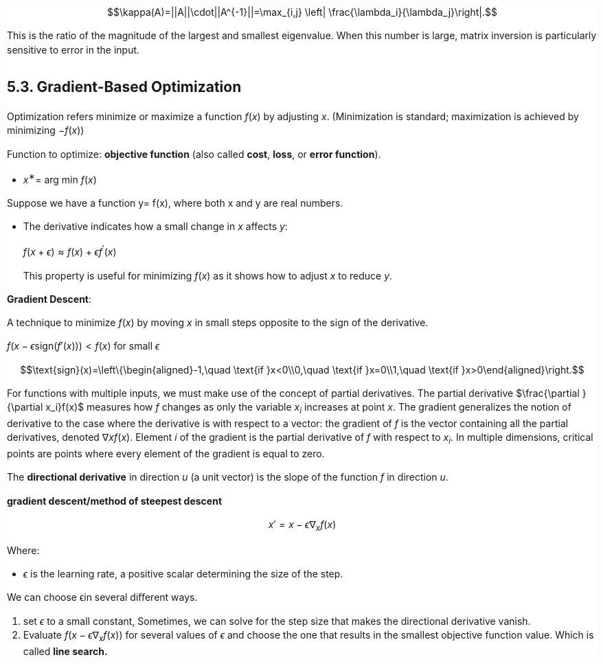 $$\kappa(A)=||A||\cdot||A^{-1}||=\max_{i,j} \left| \frac{\lambda_i}{\lambda_j}\right|.$$

This is the ratio of the magnitude of the largest and smallest eigenvalue. When this number is large, matrix inversion is particularly sensitive to error in the input.

## 5.3. Gradient-Based Optimization

Optimization refers minimize or maximize a function $f(x)$ by adjusting $x$. (Minimization is standard; maximization is achieved by minimizing $−f(x)$)



Function to optimize: **objective function** (also called **cost**, **loss**, or **error function**).

- $x^∗=$ arg min $f(x)$

Suppose we have a function y= f(x), where both x and y are real numbers.

- The derivative indicates how a small change in $x$ affects *y*:

  $f(x+\epsilon)\approx f(x)+\epsilon f^′(x)$

  This property is useful for minimizing *f*(*x*) as it shows how to adjust *x* to reduce *y*.

**Gradient Descent**:

A technique to minimize $f(x)$ by moving $x$ in small steps opposite to the sign of the derivative. 

$f(x-\epsilon \text{sign}(f'(x)))< f(x)\text{ for small }\epsilon$ 

$$\text{sign}(x)=\left\{\begin{aligned}-1,\quad \text{if }x<0\\0,\quad \text{if }x=0\\1,\quad \text{if }x>0\end{aligned}\right.$$

For functions with multiple inputs, we must make use of the concept of partial derivatives. The partial derivative $\frac{\partial }{\partial x_i}f(x)$ measures how $f$ changes as only the variable $x_i$ increases at point $x$. The gradient generalizes the notion of derivative to the case where the derivative is with respect to a vector: the gradient of $f$ is the vector containing all the partial derivatives, denoted $\nabla xf(x)$. Element $i$ of the gradient is the partial derivative of $f$ with respect to $x_i$. In multiple dimensions, critical points are points where every element of the gradient is equal to zero.

The **directional derivative** in direction $u$ (a unit vector) is the slope of the function $f$ in direction $u$.

**gradient descent/method of steepest descent**

$$x'=x-\epsilon\nabla_x f(x)$$

Where:

- $\epsilon$ is the learning rate, a positive scalar determining the size of the step.



We can choose ϵin several diﬀerent ways.

1. set $\epsilon$ to a small constant, Sometimes, we can solve for the step size that makes the directional derivative vanish.
2. Evaluate $f(x-\epsilon \nabla_x f(x))$ for several values of $\epsilon$ and choose the one that results in the smallest objective function value. Which is called **line search.**
